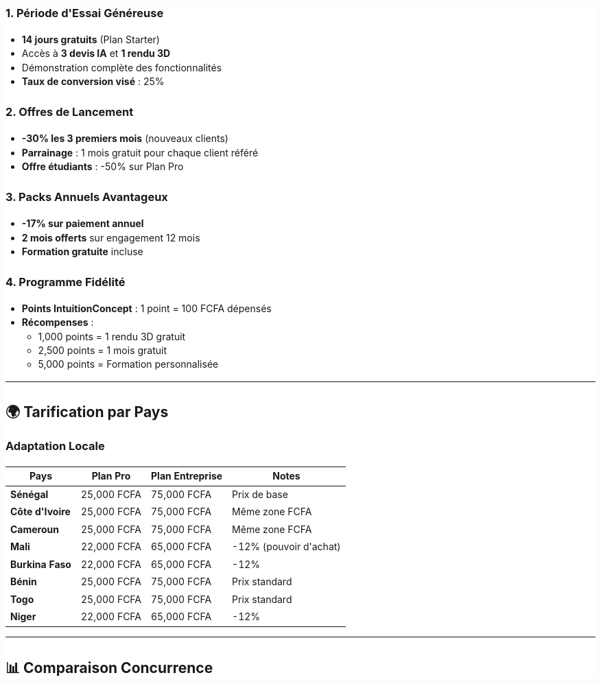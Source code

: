 ### **1. Période d'Essai Généreuse**
- **14 jours gratuits** (Plan Starter)
- Accès à **3 devis IA** et **1 rendu 3D**
- Démonstration complète des fonctionnalités
- **Taux de conversion visé** : 25%

### **2. Offres de Lancement**
- **-30% les 3 premiers mois** (nouveaux clients)
- **Parrainage** : 1 mois gratuit pour chaque client référé
- **Offre étudiants** : -50% sur Plan Pro

### **3. Packs Annuels Avantageux**
- **-17% sur paiement annuel**
- **2 mois offerts** sur engagement 12 mois
- **Formation gratuite** incluse

### **4. Programme Fidélité**
- **Points IntuitionConcept** : 1 point = 100 FCFA dépensés
- **Récompenses** :
  - 1,000 points = 1 rendu 3D gratuit
  - 2,500 points = 1 mois gratuit
  - 5,000 points = Formation personnalisée

---

## 🌍 Tarification par Pays

### **Adaptation Locale**

| Pays | Plan Pro | Plan Entreprise | Notes |
|------|----------|----------------|-------|
| **Sénégal** | 25,000 FCFA | 75,000 FCFA | Prix de base |
| **Côte d'Ivoire** | 25,000 FCFA | 75,000 FCFA | Même zone FCFA |
| **Cameroun** | 25,000 FCFA | 75,000 FCFA | Même zone FCFA |
| **Mali** | 22,000 FCFA | 65,000 FCFA | -12% (pouvoir d'achat) |
| **Burkina Faso** | 22,000 FCFA | 65,000 FCFA | -12% |
| **Bénin** | 25,000 FCFA | 75,000 FCFA | Prix standard |
| **Togo** | 25,000 FCFA | 75,000 FCFA | Prix standard |
| **Niger** | 22,000 FCFA | 65,000 FCFA | -12% |

---

## 📊 Comparaison Concurrence
